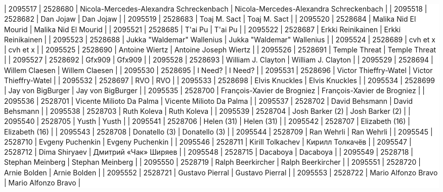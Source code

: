 | 2095517 | 2528680 | Nicola-Mercedes-Alexandra Schreckenbach | Nicola-Mercedes-Alexandra Schreckenbach |
| 2095518 | 2528682 | Dan Jojaw | Dan Jojaw |
| 2095519 | 2528683 | Toaj M. Sact | Toaj M. Sact |
| 2095520 | 2528684 | Malika Nid El Mourid | Malika Nid El Mourid |
| 2095521 | 2528685 | T'ai Pu | T'ai Pu |
| 2095522 | 2528687 | Erkki Reinikainen | Erkki Reinikainen |
| 2095523 | 2528688 | Jukka "Waldemar" Wallenius | Jukka "Waldemar" Wallenius |
| 2095524 | 2528689 | cvh et x | cvh et x |
| 2095525 | 2528690 | Antoine Wiertz | Antoine Joseph Wiertz |
| 2095526 | 2528691 | Temple Threat | Temple Threat |
| 2095527 | 2528692 | Gfx909 | Gfx909 |
| 2095528 | 2528693 | William J. Clayton | William J. Clayton |
| 2095529 | 2528694 | Willem Claesen | Willem Claesen |
| 2095530 | 2528695 | I Need? | I Need? |
| 2095531 | 2528696 | Victor Thieffry-Watel | Victor Thieffry-Watel |
| 2095532 | 2528697 | RVO | RVO |
| 2095533 | 2528698 | Elvis Knuckles | Elvis Knuckles |
| 2095534 | 2528699 | Jay von BigBurger | Jay von BigBurger |
| 2095535 | 2528700 | François-Xavier de Brogniez | François-Xavier de Brogniez |
| 2095536 | 2528701 | Vicente Milioto Da Palma | Vicente Milioto Da Palma |
| 2095537 | 2528702 | David Behsmann | David Behsmann |
| 2095538 | 2528703 | Ruth Koleva | Ruth Koleva |
| 2095539 | 2528704 | Josh Barker (2) | Josh Barker (2) |
| 2095540 | 2528705 | Yusth | Yusth |
| 2095541 | 2528706 | Helen (31) | Helen (31) |
| 2095542 | 2528707 | Elizabeth (16) | Elizabeth (16) |
| 2095543 | 2528708 | Donatello (3) | Donatello (3) |
| 2095544 | 2528709 | Ran Wehrli | Ran Wehrli |
| 2095545 | 2528710 | Evgeny Puchenkin | Evgeny Puchenkin |
| 2095546 | 2528711 | Kirill Tolkachev | Кирилл Толкачёв |
| 2095547 | 2528712 | Dima Shiryaev | Дмитрий «Чак» Ширяев |
| 2095548 | 2528715 | Dacaboya | Dacaboya |
| 2095549 | 2528718 | Stephan Meinberg | Stephan Meinberg |
| 2095550 | 2528719 | Ralph Beerkircher | Ralph Beerkircher |
| 2095551 | 2528720 | Arnie Bolden | Arnie Bolden |
| 2095552 | 2528721 | Gustavo Pierral | Gustavo Pierral |
| 2095553 | 2528722 | Mario Alfonzo Bravo | Mario Alfonzo Bravo |